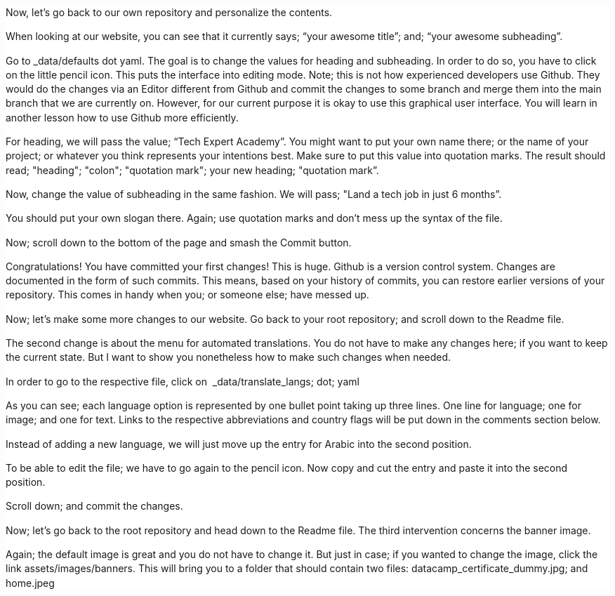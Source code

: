 Now, let’s go back to our own repository and personalize the contents.

When looking at our website, you can see that it currently says; “your awesome title”; and; “your awesome subheading”. 

Go to _data/defaults dot yaml. The goal is to change the values for heading and subheading. In order to do so, you have to click on the little pencil icon. This puts the interface into editing mode. Note; this is not how experienced developers use Github. They would do the changes via an Editor different from Github and commit the changes to some branch and merge them into the main branch that we are currently on. However, for our current purpose it is okay to use this graphical user interface. You will learn in another lesson how to use Github more efficiently. 

For heading, we will pass the value; “Tech Expert Academy”. You might want to put your own name there; or the name of your project; or whatever you think represents your intentions best. Make sure to put this value into quotation marks. The result should read; "heading"; "colon"; "quotation mark"; your new heading; "quotation mark”. 

Now, change the value of subheading in the same fashion. We will pass; "Land a tech job in just 6 months”. 

You should put your own slogan there. Again; use quotation marks and don’t mess up the syntax of the file.


Now; scroll down to the bottom of the page and smash the Commit button.

Congratulations! You have committed your first changes! This is huge. Github is a version control system. Changes are documented in the form of such commits. This means, based on your history of commits, you can restore earlier versions of your repository. This comes in handy when you; or someone else; have messed up.

Now; let’s make some more changes to our website. Go back to your root repository; and scroll down to the Readme file. 

The second change is about the menu for automated translations. You do not have to make any changes here; if you want to keep the current state. But I want to show you nonetheless how to make such changes when needed.

In order to go to the respective file, click on  _data/translate_langs; dot; yaml


As you can see; each language option is represented by one bullet point taking up three lines. One line for language; one for image; and one for text. Links to the respective abbreviations and country flags will be put down in the comments section below.

Instead of adding a new language, we will just move up the entry for Arabic into the second position.


To be able to edit the file; we have to go again to the pencil icon. Now copy and cut the entry and paste it into the second position. 

Scroll down; and commit the changes. 

Now; let’s go back to the root repository and head down to the Readme file. The third intervention concerns the banner image. 

Again; the default image is great and you do not have to change it. But just in case; if you wanted to change the image, click the link assets/images/banners. This will bring you to a folder that should contain two files: datacamp_certificate_dummy.jpg; and home.jpeg
